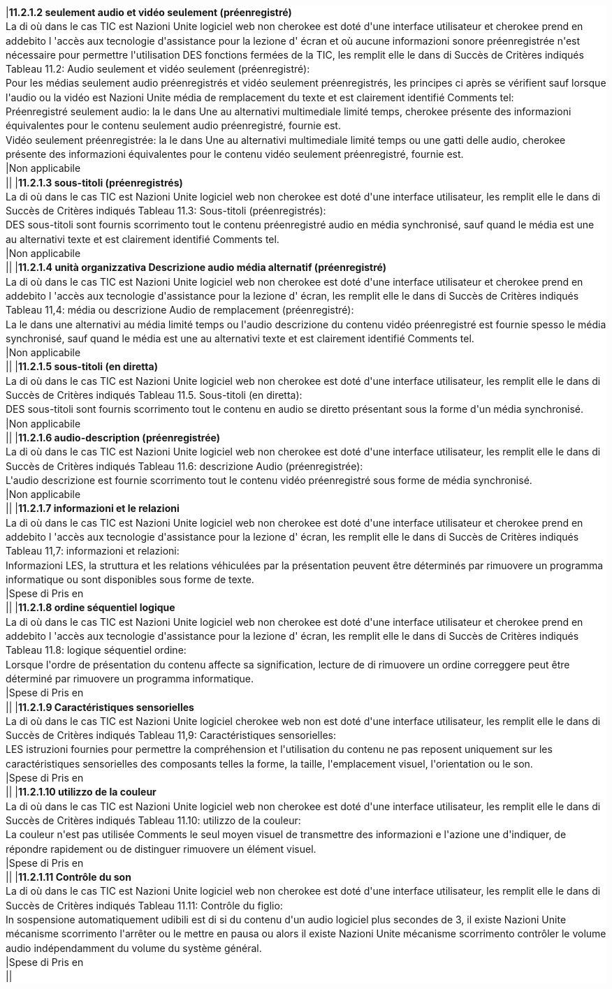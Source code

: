 |**11.2.1.2 seulement audio et vidéo seulement (préenregistré)** <br/> La di où dans le cas TIC est Nazioni Unite logiciel web non cherokee est doté d'une interface utilisateur et cherokee prend en addebito l 'accès aux tecnologie d'assistance pour la lezione d' écran et où aucune informazioni sonore préenregistrée n'est nécessaire pour permettre l'utilisation DES fonctions fermées de la TIC, les remplit elle le dans di Succès de Critères indiqués Tableau 11.2: Audio seulement et vidéo seulement (préenregistré):  <br/> Pour les médias seulement audio préenregistrés et vidéo seulement préenregistrés, les principes ci après se vérifient sauf lorsque l'audio ou la vidéo est Nazioni Unite média de remplacement du texte et est clairement identifié Comments tel:  <br/> Préenregistré seulement audio: la le dans Une au alternativi multimediale limité temps, cherokee présente des informazioni équivalentes pour le contenu seulement audio préenregistré, fournie est.  <br/> Vidéo seulement préenregistrée: la le dans Une au alternativi multimediale limité temps ou une gatti delle audio, cherokee présente des informazioni équivalentes pour le contenu vidéo seulement préenregistré, fournie est.  <br/> |Non applicabile  <br/> ||
|**11.2.1.3 sous-titoli (préenregistrés)** <br/> La di où dans le cas TIC est Nazioni Unite logiciel web non cherokee est doté d'une interface utilisateur, les remplit elle le dans di Succès de Critères indiqués Tableau 11.3: Sous-titoli (préenregistrés):  <br/> DES sous-titoli sont fournis scorrimento tout le contenu préenregistré audio en média synchronisé, sauf quand le média est une au alternativi texte et est clairement identifié Comments tel.  <br/> |Non applicabile  <br/> ||
|**11.2.1.4 unità organizzativa Descrizione audio média alternatif (préenregistré)** <br/> La di où dans le cas TIC est Nazioni Unite logiciel web non cherokee est doté d'une interface utilisateur et cherokee prend en addebito l 'accès aux tecnologie d'assistance pour la lezione d' écran, les remplit elle le dans di Succès de Critères indiqués Tableau 11,4: média ou descrizione Audio de remplacement (préenregistré):  <br/> La le dans une alternativi au média limité temps ou l'audio descrizione du contenu vidéo préenregistré est fournie spesso le média synchronisé, sauf quand le média est une au alternativi texte et est clairement identifié Comments tel.  <br/> |Non applicabile  <br/> ||
|**11.2.1.5 sous-titoli (en diretta)** <br/> La di où dans le cas TIC est Nazioni Unite logiciel web non cherokee est doté d'une interface utilisateur, les remplit elle le dans di Succès de Critères indiqués Tableau 11.5. Sous-titoli (en diretta):  <br/> DES sous-titoli sont fournis scorrimento tout le contenu en audio se diretto présentant sous la forme d'un média synchronisé.  <br/> |Non applicabile  <br/> ||
|**11.2.1.6 audio-description (préenregistrée)** <br/> La di où dans le cas TIC est Nazioni Unite logiciel web non cherokee est doté d'une interface utilisateur, les remplit elle le dans di Succès de Critères indiqués Tableau 11.6: descrizione Audio (préenregistrée):  <br/> L'audio descrizione est fournie scorrimento tout le contenu vidéo préenregistré sous forme de média synchronisé.  <br/> |Non applicabile  <br/> ||
|**11.2.1.7 informazioni et le relazioni** <br/> La di où dans le cas TIC est Nazioni Unite logiciel web non cherokee est doté d'une interface utilisateur et cherokee prend en addebito l 'accès aux tecnologie d'assistance pour la lezione d' écran, les remplit elle le dans di Succès de Critères indiqués Tableau 11,7: informazioni et relazioni:  <br/> Informazioni LES, la struttura et les relations véhiculées par la présentation peuvent être déterminés par rimuovere un programma informatique ou sont disponibles sous forme de texte.  <br/> |Spese di Pris en  <br/> ||
|**11.2.1.8 ordine séquentiel logique** <br/> La di où dans le cas TIC est Nazioni Unite logiciel web non cherokee est doté d'une interface utilisateur et cherokee prend en addebito l 'accès aux tecnologie d'assistance pour la lezione d' écran, les remplit elle le dans di Succès de Critères indiqués Tableau 11.8: logique séquentiel ordine:  <br/> Lorsque l'ordre de présentation du contenu affecte sa signification, lecture de di rimuovere un ordine correggere peut être déterminé par rimuovere un programma informatique.  <br/> |Spese di Pris en  <br/> ||
|**11.2.1.9 Caractéristiques sensorielles** <br/> La di où dans le cas TIC est Nazioni Unite logiciel cherokee web non est doté d'une interface utilisateur, les remplit elle le dans di Succès de Critères indiqués Tableau 11,9: Caractéristiques sensorielles:  <br/> LES istruzioni fournies pour permettre la compréhension et l'utilisation du contenu ne pas reposent uniquement sur les caractéristiques sensorielles des composants telles la forme, la taille, l'emplacement visuel, l'orientation ou le son.  <br/> |Spese di Pris en  <br/> ||
|**11.2.1.10 utilizzo de la couleur** <br/> La di où dans le cas TIC est Nazioni Unite logiciel web non cherokee est doté d'une interface utilisateur, les remplit elle le dans di Succès de Critères indiqués Tableau 11.10: utilizzo de la couleur:  <br/> La couleur n'est pas utilisée Comments le seul moyen visuel de transmettre des informazioni e l'azione une d'indiquer, de répondre rapidement ou de distinguer rimuovere un élément visuel.  <br/> |Spese di Pris en  <br/> ||
|**11.2.1.11 Contrôle du son** <br/> La di où dans le cas TIC est Nazioni Unite logiciel web non cherokee est doté d'une interface utilisateur, les remplit elle le dans di Succès de Critères indiqués Tableau 11.11: Contrôle du figlio:  <br/> In sospensione automatiquement udibili est di si du contenu d'un audio logiciel plus secondes de 3, il existe Nazioni Unite mécanisme scorrimento l'arrêter ou le mettre en pausa ou alors il existe Nazioni Unite mécanisme scorrimento contrôler le volume audio indépendamment du volume du système général.  <br/> |Spese di Pris en  <br/> ||